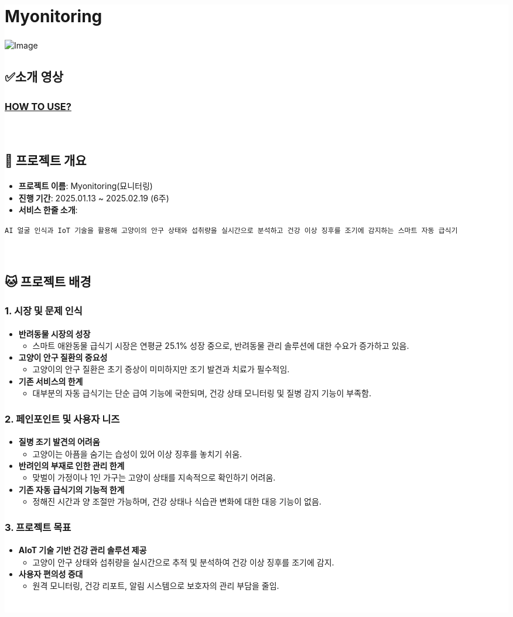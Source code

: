 # Myonitoring

![Image](https://github.com/user-attachments/assets/31aa2438-4661-425a-86cc-96c592825d6f)

## ✅소개 영상
### [HOW TO USE?](https://www.youtube.com/watch?v=-5wg5mLUXwE)

<br>

## 🐾 프로젝트 개요

- **프로젝트 이름**: Myonitoring(묘니터링)
- **진행 기간**: 2025.01.13 ~ 2025.02.19 (6주)
- **서비스 한줄 소개**:
```bash
AI 얼굴 인식과 IoT 기술을 활용해 고양이의 안구 상태와 섭취량을 실시간으로 분석하고 건강 이상 징후를 조기에 감지하는 스마트 자동 급식기
```

<br>

## 🐱 프로젝트 배경

### 1. 시장 및 문제 인식

- **반려동물 시장의 성장**
  - 스마트 애완동물 급식기 시장은 연평균 25.1% 성장 중으로, 반려동물 관리 솔루션에 대한 수요가 증가하고 있음.
- **고양이 안구 질환의 중요성**
  - 고양이의 안구 질환은 초기 증상이 미미하지만 조기 발견과 치료가 필수적임.
- **기존 서비스의 한계**
  - 대부분의 자동 급식기는 단순 급여 기능에 국한되며, 건강 상태 모니터링 및 질병 감지 기능이 부족함.

### 2. 페인포인트 및 사용자 니즈

- **질병 조기 발견의 어려움**
  - 고양이는 아픔을 숨기는 습성이 있어 이상 징후를 놓치기 쉬움.
- **반려인의 부재로 인한 관리 한계**
  - 맞벌이 가정이나 1인 가구는 고양이 상태를 지속적으로 확인하기 어려움.
- **기존 자동 급식기의 기능적 한계**
  - 정해진 시간과 양 조절만 가능하며, 건강 상태나 식습관 변화에 대한 대응 기능이 없음.

### 3. 프로젝트 목표

- **AIoT 기술 기반 건강 관리 솔루션 제공**
  - 고양이 안구 상태와 섭취량을 실시간으로 추적 및 분석하여 건강 이상 징후를 조기에 감지.
- **사용자 편의성 증대**
  - 원격 모니터링, 건강 리포트, 알림 시스템으로 보호자의 관리 부담을 줄임.

<br>
